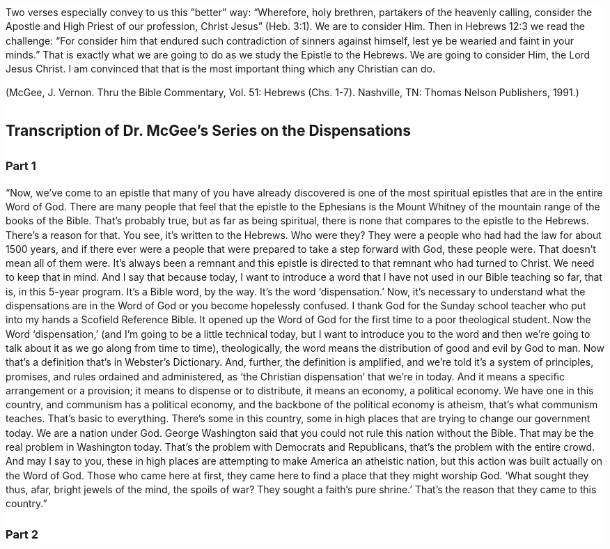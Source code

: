 
Two verses especially convey to us this “better” way: “Wherefore, holy brethren, partakers of the heavenly calling, consider the Apostle and High Priest of our profession, Christ Jesus” (Heb. 3:1). We are to consider Him. Then in Hebrews 12:3 we read the challenge: “For consider him that endured such contradiction of sinners against himself, lest ye be wearied and faint in your minds.” That is exactly what we are going to do as we study the Epistle to the Hebrews. We are going to consider Him, the Lord Jesus Christ. I am convinced that that is the most important thing which any Christian can do.


(McGee, J. Vernon. Thru the Bible Commentary, Vol. 51: Hebrews (Chs. 1-7). Nashville, TN: Thomas Nelson Publishers, 1991.)


## Transcription of Dr. McGee’s Series on the Dispensations


### Part 1


“Now, we’ve come to an epistle that many of you have already discovered is one of the most spiritual epistles that are in the entire Word of God. There are many people that feel that the epistle to the Ephesians is the Mount Whitney of the mountain range of the books of the Bible. That’s probably true, but as far as being spiritual, there is none that compares to the epistle to the Hebrews. There’s a reason for that. You see, it’s written to the Hebrews. Who were they? They were a people who had had the law for about 1500 years, and if there ever were a people that were prepared to take a step forward with God, these people were. That doesn’t mean all of them were. It’s always been a remnant and this epistle is directed to that remnant who had turned to Christ. We need to keep that in mind. And I say that because today, I want to introduce a word that I have not used in our Bible teaching so far, that is, in this 5-year program. It’s a Bible word, by the way. It’s the word ‘dispensation.’ Now, it’s necessary to understand what the dispensations are in the Word of God or you become hopelessly confused. I thank God for the Sunday school teacher who put into my hands a Scofield Reference Bible. It opened up the Word of God for the first time to a poor theological student. Now the Word ‘dispensation,’ (and I’m going to be a little technical today, but I want to introduce you to the word and then we’re going to talk about it as we go along from time to time), theologically, the word means the distribution of good and evil by God to man. Now that’s a definition that’s in Webster’s Dictionary. And, further, the definition is amplified, and we’re told it’s a system of principles, promises, and rules ordained and administered, as ‘the Christian dispensation’ that we’re in today. And it means a specific arrangement or a provision; it means to dispense or to distribute, it means an economy, a political economy. We have one in this country, and communism has a political economy, and the backbone of the political economy is atheism, that’s what communism teaches. That’s basic to everything. There’s some in this country, some in high places that are trying to change our government today. We are a nation under God. George Washington said that you could not rule this nation without the Bible. That may be the real problem in Washington today. That’s the problem with Democrats and Republicans, that’s the problem with the entire crowd. And may I say to you, these in high places are attempting to make America an atheistic nation, but this action was built actually on the Word of God. Those who came here at first, they came here to find a place that they might worship God. ‘What sought they thus, afar, bright jewels of the mind, the spoils of war? They sought a faith’s pure shrine.’ That’s the reason that they came to this country.”


### Part 2

